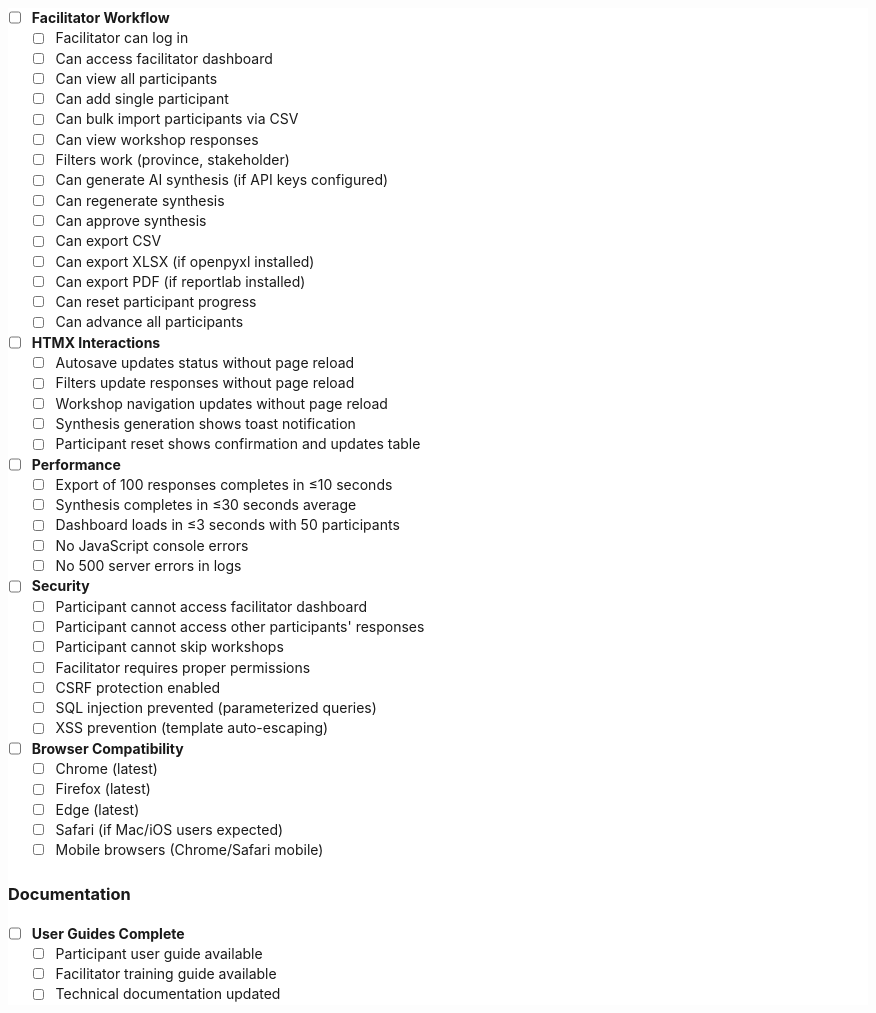 - [ ] **Facilitator Workflow**
  - [ ] Facilitator can log in
  - [ ] Can access facilitator dashboard
  - [ ] Can view all participants
  - [ ] Can add single participant
  - [ ] Can bulk import participants via CSV
  - [ ] Can view workshop responses
  - [ ] Filters work (province, stakeholder)
  - [ ] Can generate AI synthesis (if API keys configured)
  - [ ] Can regenerate synthesis
  - [ ] Can approve synthesis
  - [ ] Can export CSV
  - [ ] Can export XLSX (if openpyxl installed)
  - [ ] Can export PDF (if reportlab installed)
  - [ ] Can reset participant progress
  - [ ] Can advance all participants

- [ ] **HTMX Interactions**
  - [ ] Autosave updates status without page reload
  - [ ] Filters update responses without page reload
  - [ ] Workshop navigation updates without page reload
  - [ ] Synthesis generation shows toast notification
  - [ ] Participant reset shows confirmation and updates table

- [ ] **Performance**
  - [ ] Export of 100 responses completes in ≤10 seconds
  - [ ] Synthesis completes in ≤30 seconds average
  - [ ] Dashboard loads in ≤3 seconds with 50 participants
  - [ ] No JavaScript console errors
  - [ ] No 500 server errors in logs

- [ ] **Security**
  - [ ] Participant cannot access facilitator dashboard
  - [ ] Participant cannot access other participants' responses
  - [ ] Participant cannot skip workshops
  - [ ] Facilitator requires proper permissions
  - [ ] CSRF protection enabled
  - [ ] SQL injection prevented (parameterized queries)
  - [ ] XSS prevention (template auto-escaping)

- [ ] **Browser Compatibility**
  - [ ] Chrome (latest)
  - [ ] Firefox (latest)
  - [ ] Edge (latest)
  - [ ] Safari (if Mac/iOS users expected)
  - [ ] Mobile browsers (Chrome/Safari mobile)

### Documentation

- [ ] **User Guides Complete**
  - [ ] Participant user guide available
  - [ ] Facilitator training guide available
  - [ ] Technical documentation updated
